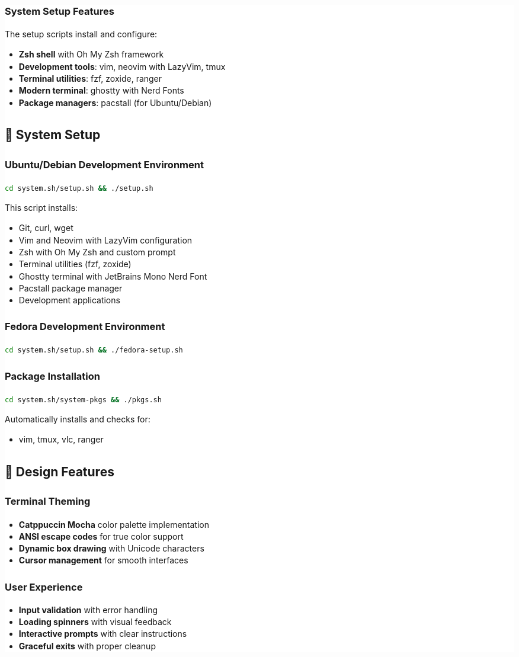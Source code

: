 ### System Setup Features
The setup scripts install and configure:
- **Zsh shell** with Oh My Zsh framework
- **Development tools**: vim, neovim with LazyVim, tmux
- **Terminal utilities**: fzf, zoxide, ranger
- **Modern terminal**: ghostty with Nerd Fonts
- **Package managers**: pacstall (for Ubuntu/Debian)

## 🔧 System Setup

### Ubuntu/Debian Development Environment
```bash
cd system.sh/setup.sh && ./setup.sh
```

This script installs:
- Git, curl, wget
- Vim and Neovim with LazyVim configuration
- Zsh with Oh My Zsh and custom prompt
- Terminal utilities (fzf, zoxide)
- Ghostty terminal with JetBrains Mono Nerd Font
- Pacstall package manager
- Development applications

### Fedora Development Environment
```bash
cd system.sh/setup.sh && ./fedora-setup.sh
```

### Package Installation
```bash
cd system.sh/system-pkgs && ./pkgs.sh
```

Automatically installs and checks for:
- vim, tmux, vlc, ranger

## 🎨 Design Features

### Terminal Theming
- **Catppuccin Mocha** color palette implementation
- **ANSI escape codes** for true color support
- **Dynamic box drawing** with Unicode characters
- **Cursor management** for smooth interfaces

### User Experience
- **Input validation** with error handling
- **Loading spinners** with visual feedback
- **Interactive prompts** with clear instructions
- **Graceful exits** with proper cleanup
